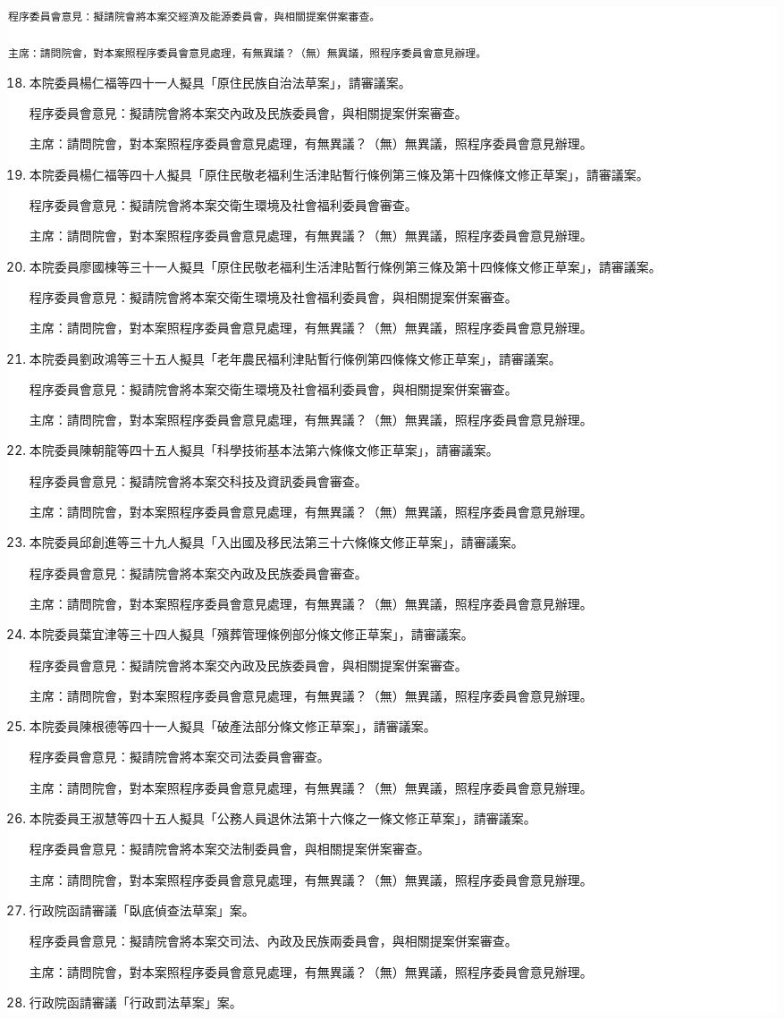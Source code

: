     程序委員會意見：擬請院會將本案交經濟及能源委員會，與相關提案併案審查。

    主席：請問院會，對本案照程序委員會意見處理，有無異議？（無）無異議，照程序委員會意見辦理。

18. 本院委員楊仁福等四十一人擬具「原住民族自治法草案」，請審議案。

    程序委員會意見：擬請院會將本案交內政及民族委員會，與相關提案併案審查。

    主席：請問院會，對本案照程序委員會意見處理，有無異議？（無）無異議，照程序委員會意見辦理。

19. 本院委員楊仁福等四十人擬具「原住民敬老福利生活津貼暫行條例第三條及第十四條條文修正草案」，請審議案。

    程序委員會意見：擬請院會將本案交衛生環境及社會福利委員會審查。

    主席：請問院會，對本案照程序委員會意見處理，有無異議？（無）無異議，照程序委員會意見辦理。

20. 本院委員廖國棟等三十一人擬具「原住民敬老福利生活津貼暫行條例第三條及第十四條條文修正草案」，請審議案。

    程序委員會意見：擬請院會將本案交衛生環境及社會福利委員會，與相關提案併案審查。

    主席：請問院會，對本案照程序委員會意見處理，有無異議？（無）無異議，照程序委員會意見辦理。

21. 本院委員劉政鴻等三十五人擬具「老年農民福利津貼暫行條例第四條條文修正草案」，請審議案。

    程序委員會意見：擬請院會將本案交衛生環境及社會福利委員會，與相關提案併案審查。

    主席：請問院會，對本案照程序委員會意見處理，有無異議？（無）無異議，照程序委員會意見辦理。

22. 本院委員陳朝龍等四十五人擬具「科學技術基本法第六條條文修正草案」，請審議案。

    程序委員會意見：擬請院會將本案交科技及資訊委員會審查。

    主席：請問院會，對本案照程序委員會意見處理，有無異議？（無）無異議，照程序委員會意見辦理。

23. 本院委員邱創進等三十九人擬具「入出國及移民法第三十六條條文修正草案」，請審議案。

    程序委員會意見：擬請院會將本案交內政及民族委員會審查。

    主席：請問院會，對本案照程序委員會意見處理，有無異議？（無）無異議，照程序委員會意見辦理。

24. 本院委員葉宜津等三十四人擬具「殯葬管理條例部分條文修正草案」，請審議案。

    程序委員會意見：擬請院會將本案交內政及民族委員會，與相關提案併案審查。

    主席：請問院會，對本案照程序委員會意見處理，有無異議？（無）無異議，照程序委員會意見辦理。

25. 本院委員陳根德等四十一人擬具「破產法部分條文修正草案」，請審議案。

    程序委員會意見：擬請院會將本案交司法委員會審查。

    主席：請問院會，對本案照程序委員會意見處理，有無異議？（無）無異議，照程序委員會意見辦理。

26. 本院委員王淑慧等四十五人擬具「公務人員退休法第十六條之一條文修正草案」，請審議案。

    程序委員會意見：擬請院會將本案交法制委員會，與相關提案併案審查。

    主席：請問院會，對本案照程序委員會意見處理，有無異議？（無）無異議，照程序委員會意見辦理。

27. 行政院函請審議「臥底偵查法草案」案。

    程序委員會意見：擬請院會將本案交司法、內政及民族兩委員會，與相關提案併案審查。

    主席：請問院會，對本案照程序委員會意見處理，有無異議？（無）無異議，照程序委員會意見辦理。

28. 行政院函請審議「行政罰法草案」案。
